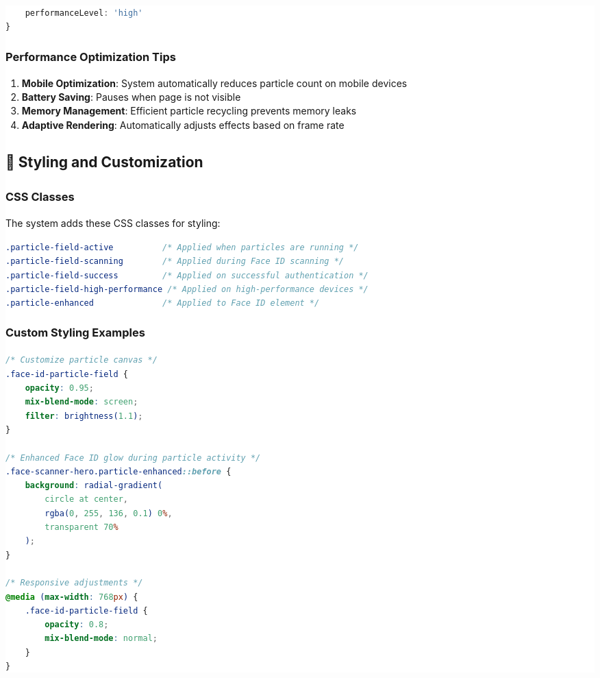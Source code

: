 ```javascript
    performanceLevel: 'high'
}
```

### Performance Optimization Tips

1. **Mobile Optimization**: System automatically reduces particle count on mobile devices
2. **Battery Saving**: Pauses when page is not visible
3. **Memory Management**: Efficient particle recycling prevents memory leaks
4. **Adaptive Rendering**: Automatically adjusts effects based on frame rate

## 🎨 Styling and Customization

### CSS Classes

The system adds these CSS classes for styling:

```css
.particle-field-active          /* Applied when particles are running */
.particle-field-scanning        /* Applied during Face ID scanning */
.particle-field-success         /* Applied on successful authentication */
.particle-field-high-performance /* Applied on high-performance devices */
.particle-enhanced              /* Applied to Face ID element */
```

### Custom Styling Examples

```css
/* Customize particle canvas */
.face-id-particle-field {
    opacity: 0.95;
    mix-blend-mode: screen;
    filter: brightness(1.1);
}

/* Enhanced Face ID glow during particle activity */
.face-scanner-hero.particle-enhanced::before {
    background: radial-gradient(
        circle at center,
        rgba(0, 255, 136, 0.1) 0%,
        transparent 70%
    );
}

/* Responsive adjustments */
@media (max-width: 768px) {
    .face-id-particle-field {
        opacity: 0.8;
        mix-blend-mode: normal;
    }
}
```
